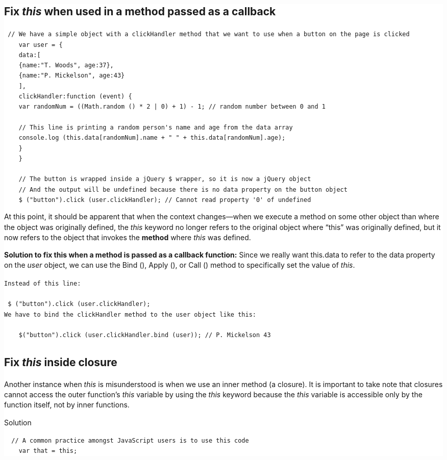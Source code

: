 ## Fix *this* when used in a method passed as a callback

```
 // We have a simple object with a clickHandler method that we want to use when a button on the page is clicked
    var user = {
    data:[
    {name:"T. Woods", age:37},
    {name:"P. Mickelson", age:43}
    ],
    clickHandler:function (event) {
    var randomNum = ((Math.random () * 2 | 0) + 1) - 1; // random number between 0 and 1

    // This line is printing a random person's name and age from the data array
    console.log (this.data[randomNum].name + " " + this.data[randomNum].age);
    }
    }

    // The button is wrapped inside a jQuery $ wrapper, so it is now a jQuery object
    // And the output will be undefined because there is no data property on the button object
    $ ("button").click (user.clickHandler); // Cannot read property '0' of undefined
```



At this point, it should be apparent that when the context changes—when we execute a method on some other object than where the object was originally defined, the *this* keyword no longer refers to the original object where “this” was originally defined, but it now refers to the object that invokes the **method** where *this* was defined.

**Solution to fix this when a method is passed as a callback function:**
Since we really want this.data to refer to the data property on the *user* object, we can use the Bind (), Apply (), or Call () method to specifically set the value of *this*.

```
Instead of this line:

 $ ("button").click (user.clickHandler);
We have to bind the clickHandler method to the user object like this:

    $("button").click (user.clickHandler.bind (user)); // P. Mickelson 43
```

## Fix *this* inside closure

Another instance when *this* is misunderstood is when we use an inner method (a closure). It is important to take note that closures cannot access the outer function’s *this* variable by using the *this* keyword because the *this* variable is accessible only by the function itself, not by inner functions. 

Solution 

```
  // A common practice amongst JavaScript users is to use this code
    var that = this;
```
